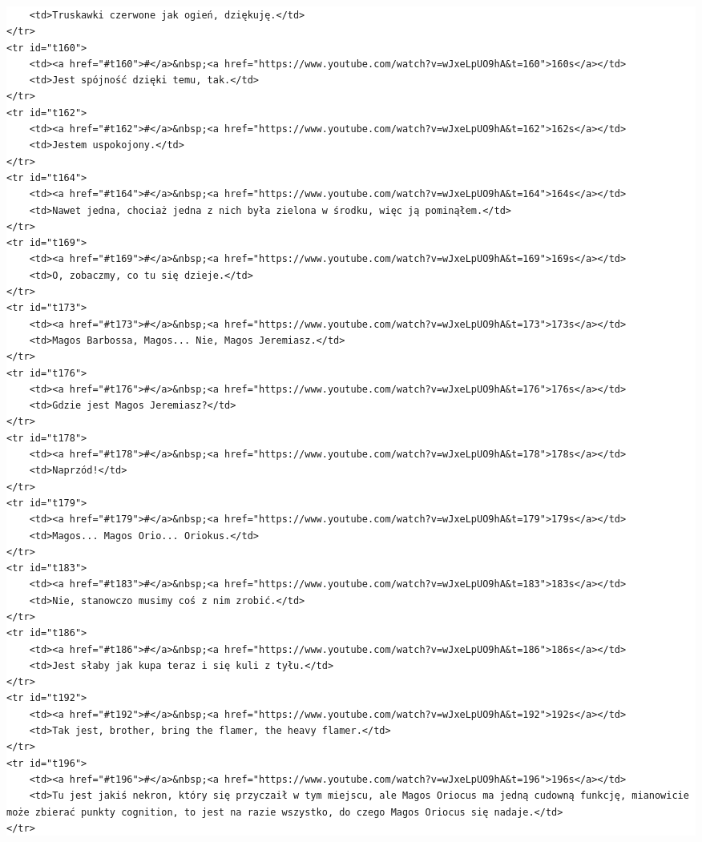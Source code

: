         <td>Truskawki czerwone jak ogień, dziękuję.</td>
    </tr>
    <tr id="t160">
        <td><a href="#t160">#</a>&nbsp;<a href="https://www.youtube.com/watch?v=wJxeLpUO9hA&t=160">160s</a></td>
        <td>Jest spójność dzięki temu, tak.</td>
    </tr>
    <tr id="t162">
        <td><a href="#t162">#</a>&nbsp;<a href="https://www.youtube.com/watch?v=wJxeLpUO9hA&t=162">162s</a></td>
        <td>Jestem uspokojony.</td>
    </tr>
    <tr id="t164">
        <td><a href="#t164">#</a>&nbsp;<a href="https://www.youtube.com/watch?v=wJxeLpUO9hA&t=164">164s</a></td>
        <td>Nawet jedna, chociaż jedna z nich była zielona w środku, więc ją pominąłem.</td>
    </tr>
    <tr id="t169">
        <td><a href="#t169">#</a>&nbsp;<a href="https://www.youtube.com/watch?v=wJxeLpUO9hA&t=169">169s</a></td>
        <td>O, zobaczmy, co tu się dzieje.</td>
    </tr>
    <tr id="t173">
        <td><a href="#t173">#</a>&nbsp;<a href="https://www.youtube.com/watch?v=wJxeLpUO9hA&t=173">173s</a></td>
        <td>Magos Barbossa, Magos... Nie, Magos Jeremiasz.</td>
    </tr>
    <tr id="t176">
        <td><a href="#t176">#</a>&nbsp;<a href="https://www.youtube.com/watch?v=wJxeLpUO9hA&t=176">176s</a></td>
        <td>Gdzie jest Magos Jeremiasz?</td>
    </tr>
    <tr id="t178">
        <td><a href="#t178">#</a>&nbsp;<a href="https://www.youtube.com/watch?v=wJxeLpUO9hA&t=178">178s</a></td>
        <td>Naprzód!</td>
    </tr>
    <tr id="t179">
        <td><a href="#t179">#</a>&nbsp;<a href="https://www.youtube.com/watch?v=wJxeLpUO9hA&t=179">179s</a></td>
        <td>Magos... Magos Orio... Oriokus.</td>
    </tr>
    <tr id="t183">
        <td><a href="#t183">#</a>&nbsp;<a href="https://www.youtube.com/watch?v=wJxeLpUO9hA&t=183">183s</a></td>
        <td>Nie, stanowczo musimy coś z nim zrobić.</td>
    </tr>
    <tr id="t186">
        <td><a href="#t186">#</a>&nbsp;<a href="https://www.youtube.com/watch?v=wJxeLpUO9hA&t=186">186s</a></td>
        <td>Jest słaby jak kupa teraz i się kuli z tyłu.</td>
    </tr>
    <tr id="t192">
        <td><a href="#t192">#</a>&nbsp;<a href="https://www.youtube.com/watch?v=wJxeLpUO9hA&t=192">192s</a></td>
        <td>Tak jest, brother, bring the flamer, the heavy flamer.</td>
    </tr>
    <tr id="t196">
        <td><a href="#t196">#</a>&nbsp;<a href="https://www.youtube.com/watch?v=wJxeLpUO9hA&t=196">196s</a></td>
        <td>Tu jest jakiś nekron, który się przyczaił w tym miejscu, ale Magos Oriocus ma jedną cudowną funkcję, mianowicie może zbierać punkty cognition, to jest na razie wszystko, do czego Magos Oriocus się nadaje.</td>
    </tr>